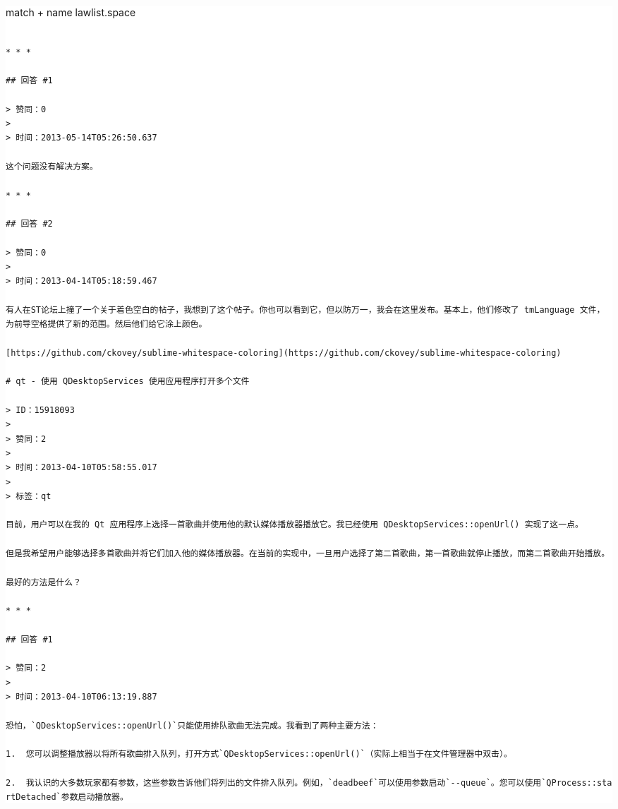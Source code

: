 <dict>
  <key>match</key>
  <string> +</string>
  <key>name</key>
  <string>lawlist.space</string>
</dict>
 
```

* * *

## 回答 #1

> 赞同：0
> 
> 时间：2013-05-14T05:26:50.637

这个问题没有解决方案。

* * *

## 回答 #2

> 赞同：0
> 
> 时间：2013-04-14T05:18:59.467

有人在ST论坛上撞了一个关于着色空白的帖子，我想到了这个帖子。你也可以看到它，但以防万一，我会在这里发布。基本上，他们修改了 tmLanguage 文件，为前导空格提供了新的范围。然后他们给它涂上颜色。

[https://github.com/ckovey/sublime-whitespace-coloring](https://github.com/ckovey/sublime-whitespace-coloring)

# qt - 使用 QDesktopServices 使用应用程序打开多个文件

> ID：15918093
> 
> 赞同：2
> 
> 时间：2013-04-10T05:58:55.017
> 
> 标签：qt

目前，用户可以在我的 Qt 应用程序上选择一首歌曲并使用他的默认媒体播放器播放它。我已经使用 QDesktopServices::openUrl() 实现了这一点。

但是我希望用户能够选择多首歌曲并将它们加入他的媒体播放器。在当前的实现中，一旦用户选择了第二首歌曲，第一首歌曲就停止播放，而第二首歌曲开始播放。

最好的方法是什么？

* * *

## 回答 #1

> 赞同：2
> 
> 时间：2013-04-10T06:13:19.887

恐怕，`QDesktopServices::openUrl()`只能使用排队歌曲无法完成。我看到了两种主要方法：

1.  您可以调整播放器以将所有歌曲排入队列，打开方式`QDesktopServices::openUrl()`（实际上相当于在文件管理器中双击）。

2.  我认识的大多数玩家都有参数，这些参数告诉他们将列出的文件排入队列。例如，`deadbeef`可以使用参数启动`--queue`。您可以使用`QProcess::startDetached`参数启动播放器。

```